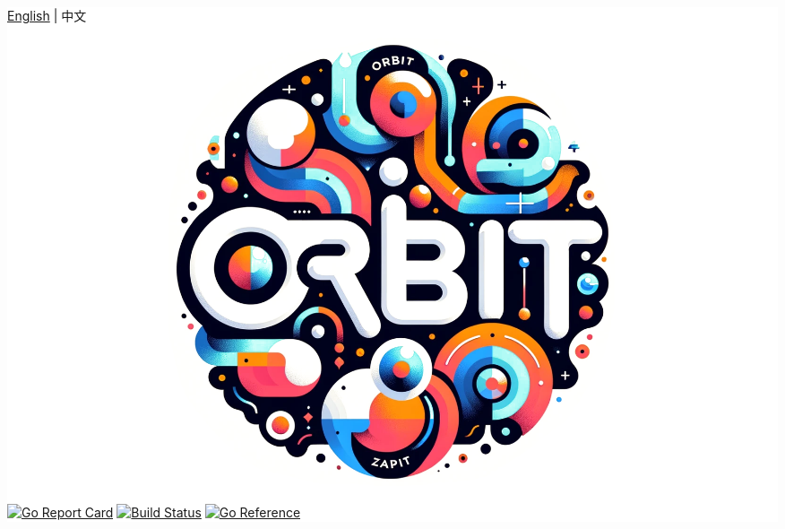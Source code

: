 [English](./README.md) | 中文

<div align="center">
	<img src="assets/logo.png" alt="logo" width="500px">
</div>

[![Go Report Card](https://goreportcard.com/badge/github.com/shengyanli1982/orbit)](https://goreportcard.com/report/github.com/shengyanli1982/orbit)
[![Build Status](https://github.com/shengyanli1982/orbit/actions/workflows/test.yaml/badge.svg)](https://github.com/shengyanli1982/orbit/actions)
[![Go Reference](https://pkg.go.dev/badge/github.com/shengyanli1982/orbit.svg)](https://pkg.go.dev/github.com/shengyanli1982/orbit)
